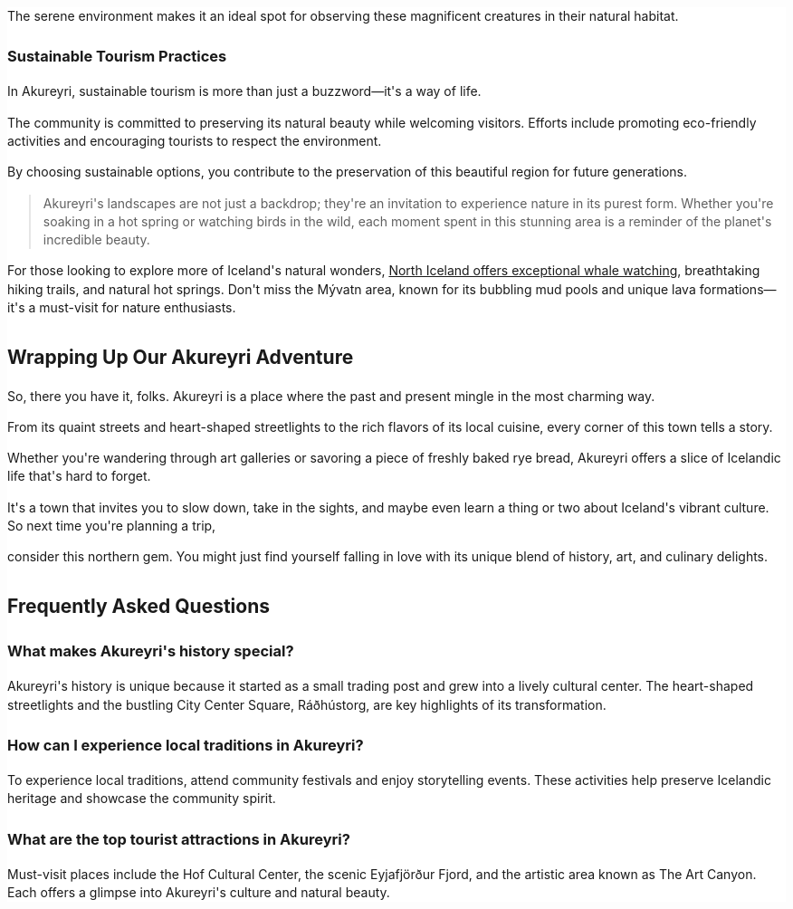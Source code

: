 The serene environment makes it an ideal spot for observing these magnificent creatures in their natural habitat.

### Sustainable Tourism Practices

In Akureyri, sustainable tourism is more than just a buzzword—it's a way of life. 

The community is committed to preserving its natural beauty while welcoming visitors. Efforts include promoting eco-friendly activities and encouraging tourists to respect the environment. 

By choosing sustainable options, you contribute to the preservation of this beautiful region for future generations.

> Akureyri's landscapes are not just a backdrop; they're an invitation to experience nature in its purest form. Whether you're soaking in a hot spring or watching birds in the wild, each moment spent in this stunning area is a reminder of the planet's incredible beauty.

For those looking to explore more of Iceland's natural wonders, [North Iceland offers exceptional whale watching](https://yourfriendinreykjavik.com/north-iceland-history-nature-and-must-see-spots/), breathtaking hiking trails, and natural hot springs. Don't miss the Mývatn area, known for its bubbling mud pools and unique lava formations—it's a must-visit for nature enthusiasts.

## Wrapping Up Our Akureyri Adventure

So, there you have it, folks. Akureyri is a place where the past and present mingle in the most charming way. 

From its quaint streets and heart-shaped streetlights to the rich flavors of its local cuisine, every corner of this town tells a story. 

Whether you're wandering through art galleries or savoring a piece of freshly baked rye bread, Akureyri offers a slice of Icelandic life that's hard to forget. 

It's a town that invites you to slow down, take in the sights, and maybe even learn a thing or two about Iceland's vibrant culture. So next time you're planning a trip, 

consider this northern gem. You might just find yourself falling in love with its unique blend of history, art, and culinary delights.

## Frequently Asked Questions

### What makes Akureyri's history special?

Akureyri's history is unique because it started as a small trading post and grew into a lively cultural center. The heart-shaped streetlights and the bustling City Center Square, Ráðhústorg, are key highlights of its transformation.

### How can I experience local traditions in Akureyri?

To experience local traditions, attend community festivals and enjoy storytelling events. These activities help preserve Icelandic heritage and showcase the community spirit.

### What are the top tourist attractions in Akureyri?

Must-visit places include the Hof Cultural Center, the scenic Eyjafjörður Fjord, and the artistic area known as The Art Canyon. Each offers a glimpse into Akureyri's culture and natural beauty.
